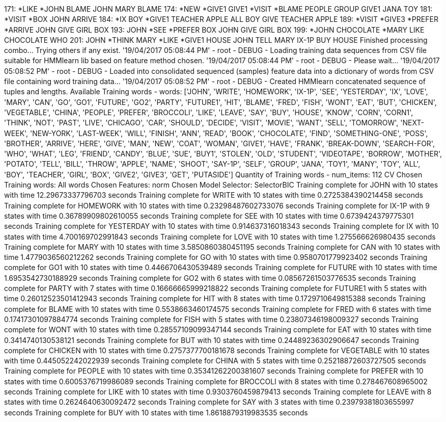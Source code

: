   171: *LIKE *JOHN BLAME                                             JOHN MARY BLAME
  174: *NEW *GIVE1 GIVE1 *VISIT *BLAME                               PEOPLE GROUP GIVE1 JANA TOY
  181: *VISIT *BOX                                                   JOHN ARRIVE
  184: *IX BOY *GIVE1 TEACHER APPLE                                  ALL BOY GIVE TEACHER APPLE
  189: *VISIT *GIVE3 *PREFER *ARRIVE                                 JOHN GIVE GIRL BOX
  193: JOHN *SEE *PREFER BOX                                         JOHN GIVE GIRL BOX
  199: *JOHN CHOCOLATE *MARY                                         LIKE CHOCOLATE WHO
  201: JOHN *THINK MARY *LIKE *GIVE1 HOUSE                           JOHN TELL MARY IX-1P BUY HOUSE
Finished processing combo... Trying others if any exist.
'19/04/2017 05:08:44 PM' - root - DEBUG - Loading training data sequences from CSV file suitable for HMMlearn lib based on feature method chosen.
'19/04/2017 05:08:44 PM' - root - DEBUG - Please wait...
'19/04/2017 05:08:52 PM' - root - DEBUG - Loaded into consolidated sequenced (samples) feature data into a dictionary of words from CSV file containing word training data...
'19/04/2017 05:08:52 PM' - root - DEBUG - Created HMMlearn concatenated sequence of tuples and lengths.
Available Training words - words:  ['JOHN', 'WRITE', 'HOMEWORK', 'IX-1P', 'SEE', 'YESTERDAY', 'IX', 'LOVE', 'MARY', 'CAN', 'GO', 'GO1', 'FUTURE', 'GO2', 'PARTY', 'FUTURE1', 'HIT', 'BLAME', 'FRED', 'FISH', 'WONT', 'EAT', 'BUT', 'CHICKEN', 'VEGETABLE', 'CHINA', 'PEOPLE', 'PREFER', 'BROCCOLI', 'LIKE', 'LEAVE', 'SAY', 'BUY', 'HOUSE', 'KNOW', 'CORN', 'CORN1', 'THINK', 'NOT', 'PAST', 'LIVE', 'CHICAGO', 'CAR', 'SHOULD', 'DECIDE', 'VISIT', 'MOVIE', 'WANT', 'SELL', 'TOMORROW', 'NEXT-WEEK', 'NEW-YORK', 'LAST-WEEK', 'WILL', 'FINISH', 'ANN', 'READ', 'BOOK', 'CHOCOLATE', 'FIND', 'SOMETHING-ONE', 'POSS', 'BROTHER', 'ARRIVE', 'HERE', 'GIVE', 'MAN', 'NEW', 'COAT', 'WOMAN', 'GIVE1', 'HAVE', 'FRANK', 'BREAK-DOWN', 'SEARCH-FOR', 'WHO', 'WHAT', 'LEG', 'FRIEND', 'CANDY', 'BLUE', 'SUE', 'BUY1', 'STOLEN', 'OLD', 'STUDENT', 'VIDEOTAPE', 'BORROW', 'MOTHER', 'POTATO', 'TELL', 'BILL', 'THROW', 'APPLE', 'NAME', 'SHOOT', 'SAY-1P', 'SELF', 'GROUP', 'JANA', 'TOY1', 'MANY', 'TOY', 'ALL', 'BOY', 'TEACHER', 'GIRL', 'BOX', 'GIVE2', 'GIVE3', 'GET', 'PUTASIDE']
Quantity of Training words - num_items:  112
CV Chosen Training words: All words
Chosen Features:  norm
Chosen Model Selector:  SelectorBIC
Training complete for JOHN with 10 states with time 12.29673337796703 seconds
Training complete for WRITE with 10 states with time 0.2725384390214458 seconds
Training complete for HOMEWORK with 10 states with time 0.23298487602733076 seconds
Training complete for IX-1P with 9 states with time 0.36789909802610055 seconds
Training complete for SEE with 10 states with time 0.6739424379775301 seconds
Training complete for YESTERDAY with 10 states with time 0.914637316018343 seconds
Training complete for IX with 10 states with time 4.700169702991843 seconds
Training complete for LOVE with 10 states with time 1.275566626980435 seconds
Training complete for MARY with 10 states with time 3.5850860380451195 seconds
Training complete for CAN with 10 states with time 1.4779036560212262 seconds
Training complete for GO with 10 states with time 0.9580701779923402 seconds
Training complete for GO1 with 10 states with time 0.4466706430539489 seconds
Training complete for FUTURE with 10 states with time 1.6953542730188929 seconds
Training complete for GO2 with 6 states with time 0.08567261503776535 seconds
Training complete for PARTY with 7 states with time 0.16666665999218822 seconds
Training complete for FUTURE1 with 5 states with time 0.26012523501412943 seconds
Training complete for HIT with 8 states with time 0.1729710649815388 seconds
Training complete for BLAME with 10 states with time 0.5538663460174575 seconds
Training complete for FRED with 6 states with time 0.17417301097884774 seconds
Training complete for FISH with 5 states with time 0.23807346198009327 seconds
Training complete for WONT with 10 states with time 0.28557109099347144 seconds
Training complete for EAT with 10 states with time 0.3414740130538121 seconds
Training complete for BUT with 10 states with time 0.24489236302906647 seconds
Training complete for CHICKEN with 10 states with time 0.2757377700181678 seconds
Training complete for VEGETABLE with 10 states with time 0.445052242022939 seconds
Training complete for CHINA with 5 states with time 0.25218872603727505 seconds
Training complete for PEOPLE with 10 states with time 0.35341262200381607 seconds
Training complete for PREFER with 10 states with time 0.6005376719986089 seconds
Training complete for BROCCOLI with 8 states with time 0.278467608965002 seconds
Training complete for LIKE with 10 states with time 0.9303760459879413 seconds
Training complete for LEAVE with 8 states with time 0.2624640630092472 seconds
Training complete for SAY with 3 states with time 0.23979381803655997 seconds
Training complete for BUY with 10 states with time 1.8618879319983535 seconds